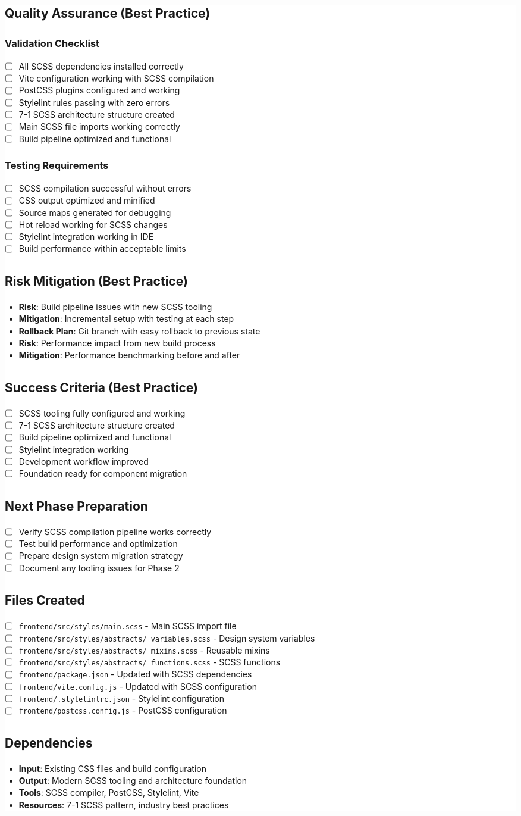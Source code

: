 ## Quality Assurance (Best Practice)

### Validation Checklist
- [ ] All SCSS dependencies installed correctly
- [ ] Vite configuration working with SCSS compilation
- [ ] PostCSS plugins configured and working
- [ ] Stylelint rules passing with zero errors
- [ ] 7-1 SCSS architecture structure created
- [ ] Main SCSS file imports working correctly
- [ ] Build pipeline optimized and functional

### Testing Requirements
- [ ] SCSS compilation successful without errors
- [ ] CSS output optimized and minified
- [ ] Source maps generated for debugging
- [ ] Hot reload working for SCSS changes
- [ ] Stylelint integration working in IDE
- [ ] Build performance within acceptable limits

## Risk Mitigation (Best Practice)
- **Risk**: Build pipeline issues with new SCSS tooling
- **Mitigation**: Incremental setup with testing at each step
- **Rollback Plan**: Git branch with easy rollback to previous state
- **Risk**: Performance impact from new build process
- **Mitigation**: Performance benchmarking before and after

## Success Criteria (Best Practice)
- [ ] SCSS tooling fully configured and working
- [ ] 7-1 SCSS architecture structure created
- [ ] Build pipeline optimized and functional
- [ ] Stylelint integration working
- [ ] Development workflow improved
- [ ] Foundation ready for component migration

## Next Phase Preparation
- [ ] Verify SCSS compilation pipeline works correctly
- [ ] Test build performance and optimization
- [ ] Prepare design system migration strategy
- [ ] Document any tooling issues for Phase 2

## Files Created
- [ ] `frontend/src/styles/main.scss` - Main SCSS import file
- [ ] `frontend/src/styles/abstracts/_variables.scss` - Design system variables
- [ ] `frontend/src/styles/abstracts/_mixins.scss` - Reusable mixins
- [ ] `frontend/src/styles/abstracts/_functions.scss` - SCSS functions
- [ ] `frontend/package.json` - Updated with SCSS dependencies
- [ ] `frontend/vite.config.js` - Updated with SCSS configuration
- [ ] `frontend/.stylelintrc.json` - Stylelint configuration
- [ ] `frontend/postcss.config.js` - PostCSS configuration

## Dependencies
- **Input**: Existing CSS files and build configuration
- **Output**: Modern SCSS tooling and architecture foundation
- **Tools**: SCSS compiler, PostCSS, Stylelint, Vite
- **Resources**: 7-1 SCSS pattern, industry best practices
